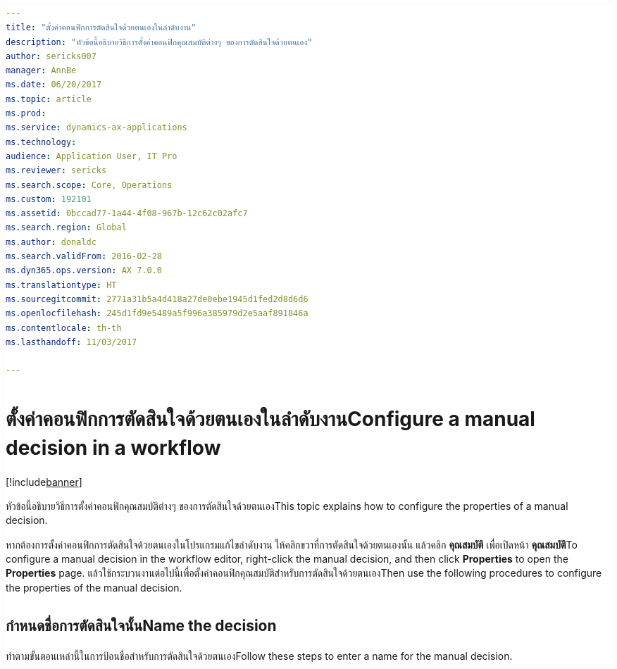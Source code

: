 ```yaml
---
title: "ตั้งค่าคอนฟิกการตัดสินใจด้วยตนเองในลำดับงาน"
description: "หัวข้อนี้อธิบายวิธีการตั้งค่าคอนฟิกคุณสมบัติต่างๆ ของการตัดสินใจด้วยตนเอง"
author: sericks007
manager: AnnBe
ms.date: 06/20/2017
ms.topic: article
ms.prod: 
ms.service: dynamics-ax-applications
ms.technology: 
audience: Application User, IT Pro
ms.reviewer: sericks
ms.search.scope: Core, Operations
ms.custom: 192101
ms.assetid: 0bccad77-1a44-4f08-967b-12c62c02afc7
ms.search.region: Global
ms.author: donaldc
ms.search.validFrom: 2016-02-28
ms.dyn365.ops.version: AX 7.0.0
ms.translationtype: HT
ms.sourcegitcommit: 2771a31b5a4d418a27de0ebe1945d1fed2d8d6d6
ms.openlocfilehash: 245d1fd9e5489a5f996a385979d2e5aaf891846a
ms.contentlocale: th-th
ms.lasthandoff: 11/03/2017

---
```


# <a name="configure-a-manual-decision-in-a-workflow"></a><span data-ttu-id="65c68-103">ตั้งค่าคอนฟิกการตัดสินใจด้วยตนเองในลำดับงาน</span><span class="sxs-lookup"><span data-stu-id="65c68-103">Configure a manual decision in a workflow</span></span>

[!include[banner](../includes/banner.md)]


<span data-ttu-id="65c68-104">หัวข้อนี้อธิบายวิธีการตั้งค่าคอนฟิกคุณสมบัติต่างๆ ของการตัดสินใจด้วยตนเอง</span><span class="sxs-lookup"><span data-stu-id="65c68-104">This topic explains how to configure the properties of a manual decision.</span></span>

<span data-ttu-id="65c68-105">หากต้องการตั้งค่าคอนฟิกการตัดสินใจด้วยตนเองในโปรแกรมแก้ไขลำดับงาน ให้คลิกขวาที่การตัดสินใจด้วยตนเองนั้น แล้วคลิก **คุณสมบัติ** เพื่อเปิดหน้า **คุณสมบัติ**</span><span class="sxs-lookup"><span data-stu-id="65c68-105">To configure a manual decision in the workflow editor, right-click the manual decision, and then click **Properties** to open the **Properties** page.</span></span> <span data-ttu-id="65c68-106">แล้วใช้กระบวนงานต่อไปนี้เพื่อตั้งค่าคอนฟิกคุณสมบัติสำหรับการตัดสินใจด้วยตนเอง</span><span class="sxs-lookup"><span data-stu-id="65c68-106">Then use the following procedures to configure the properties of the manual decision.</span></span>

## <a name="name-the-decision"></a><span data-ttu-id="65c68-107">กำหนดชื่อการตัดสินใจนั้น</span><span class="sxs-lookup"><span data-stu-id="65c68-107">Name the decision</span></span>
<span data-ttu-id="65c68-108">ทำตามขั้นตอนเหล่านี้ในการป้อนชื่อสำหรับการตัดสินใจด้วยตนเอง</span><span class="sxs-lookup"><span data-stu-id="65c68-108">Follow these steps to enter a name for the manual decision.</span></span>

